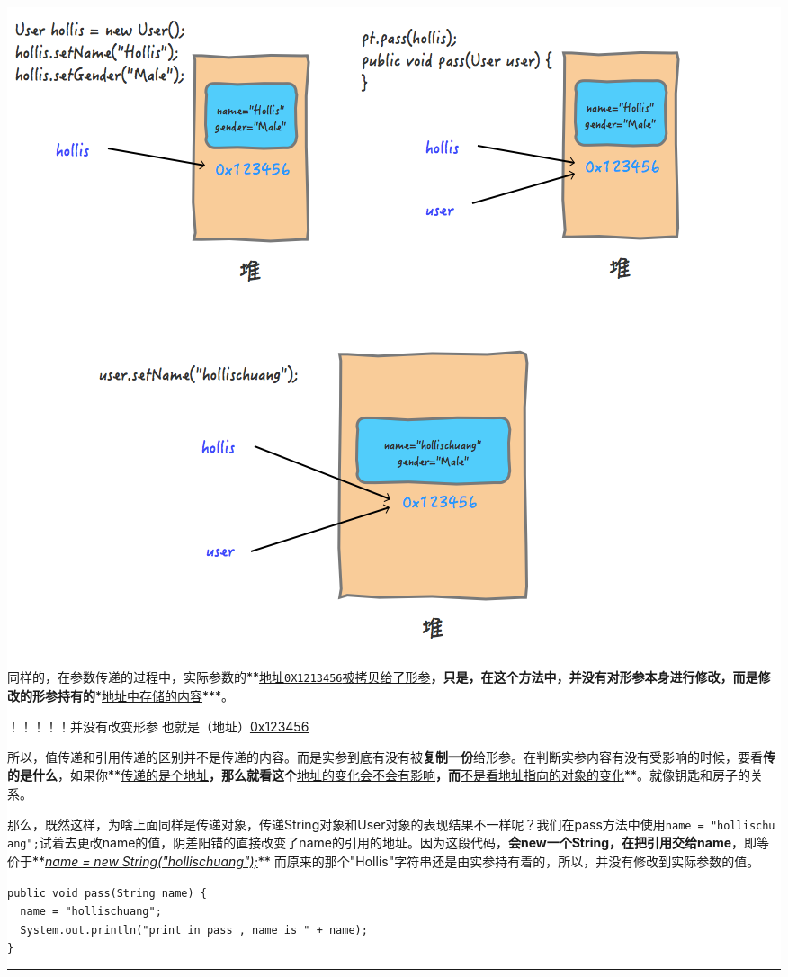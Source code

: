 ![image-20200317012115728](../picture/javabasic/image-20200317012115728.png)

同样的，在参数传递的过程中，实际参数的**<u>地址`0X1213456`被拷贝给了形参</u>**，只是，在这个方法中，并没有对形参本身进行修改，而是修改的形参持有的***<u>地址中存储的内容</u>***。

！！！！！并没有改变形参 也就是（地址）<u>0x123456</u>

所以，值传递和引用传递的区别并不是传递的内容。而是实参到底有没有被**复制一份**给形参。在判断实参内容有没有受影响的时候，要看**传的是什么**，如果你**<u>传递的是个地址</u>**，那么就看这个**<u>地址的变化会不会有影响</u>**，而**<u>不是看地址指向的对象的变化</u>**。就像钥匙和房子的关系。

那么，既然这样，为啥上面同样是传递对象，传递String对象和User对象的表现结果不一样呢？我们在pass方法中使用`name = "hollischuang";`试着去更改name的值，阴差阳错的直接改变了name的引用的地址。因为这段代码，**会new一个String，在把引用交给name**，即等价于**<u>*name = new String("hollischuang");*</u>** 而原来的那个"Hollis"字符串还是由实参持有着的，所以，并没有修改到实际参数的值。

```
public void pass(String name) {
  name = "hollischuang";
  System.out.println("print in pass , name is " + name);
}
```

---